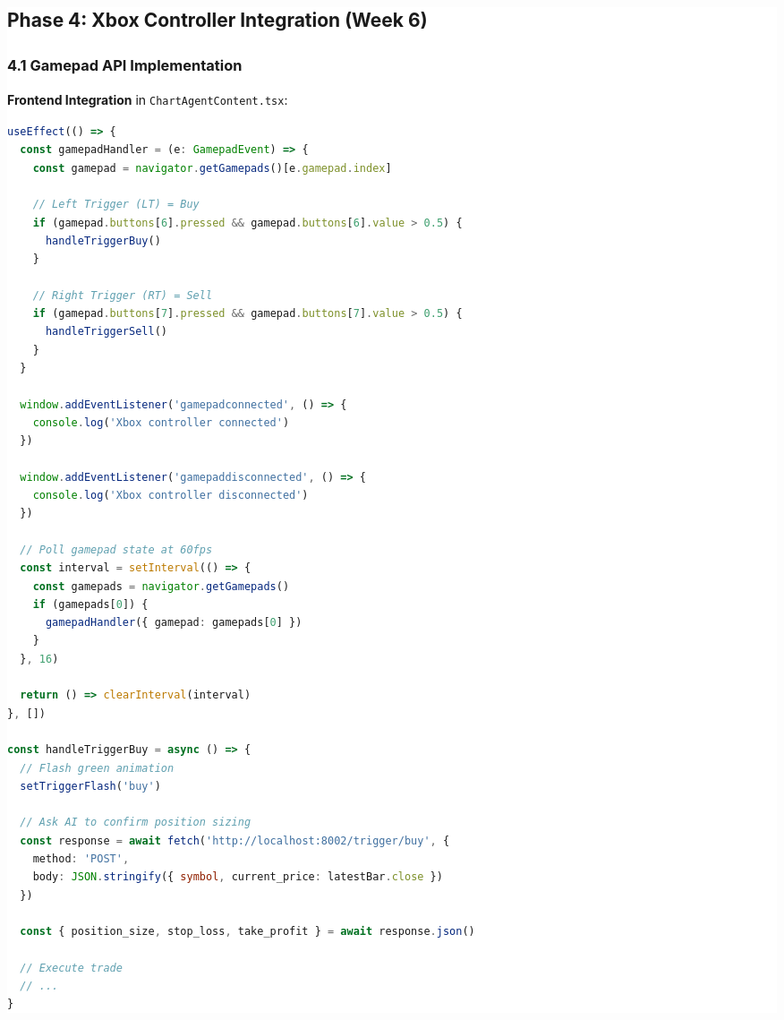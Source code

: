 
## Phase 4: Xbox Controller Integration (Week 6)

### 4.1 Gamepad API Implementation

**Frontend Integration** in `ChartAgentContent.tsx`:

```typescript
useEffect(() => {
  const gamepadHandler = (e: GamepadEvent) => {
    const gamepad = navigator.getGamepads()[e.gamepad.index]

    // Left Trigger (LT) = Buy
    if (gamepad.buttons[6].pressed && gamepad.buttons[6].value > 0.5) {
      handleTriggerBuy()
    }

    // Right Trigger (RT) = Sell
    if (gamepad.buttons[7].pressed && gamepad.buttons[7].value > 0.5) {
      handleTriggerSell()
    }
  }

  window.addEventListener('gamepadconnected', () => {
    console.log('Xbox controller connected')
  })

  window.addEventListener('gamepaddisconnected', () => {
    console.log('Xbox controller disconnected')
  })

  // Poll gamepad state at 60fps
  const interval = setInterval(() => {
    const gamepads = navigator.getGamepads()
    if (gamepads[0]) {
      gamepadHandler({ gamepad: gamepads[0] })
    }
  }, 16)

  return () => clearInterval(interval)
}, [])

const handleTriggerBuy = async () => {
  // Flash green animation
  setTriggerFlash('buy')

  // Ask AI to confirm position sizing
  const response = await fetch('http://localhost:8002/trigger/buy', {
    method: 'POST',
    body: JSON.stringify({ symbol, current_price: latestBar.close })
  })

  const { position_size, stop_loss, take_profit } = await response.json()

  // Execute trade
  // ...
}
```
